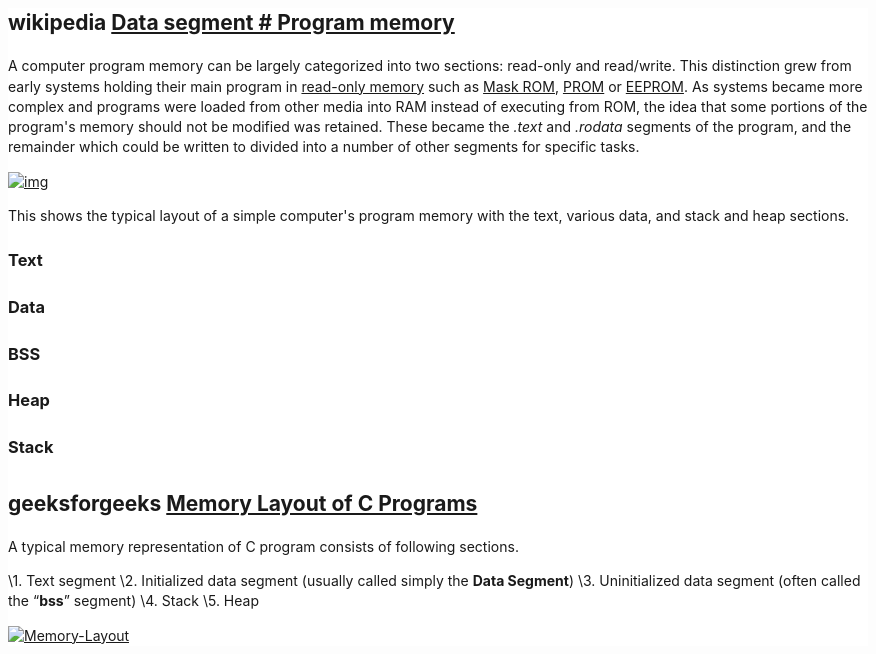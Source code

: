 

## wikipedia [Data segment # Program memory](https://en.wikipedia.org/wiki/Data_segment#Program_memory)

A computer program memory can be largely categorized into two sections: read-only and read/write. This distinction grew from early systems holding their main program in [read-only memory](https://en.wikipedia.org/wiki/Read-only_memory) such as [Mask ROM](https://en.wikipedia.org/wiki/Mask_ROM), [PROM](https://en.wikipedia.org/wiki/Programmable_read-only_memory) or [EEPROM](https://en.wikipedia.org/wiki/EEPROM). As systems became more complex and programs were loaded from other media into RAM instead of executing from ROM, the idea that some portions of the program's memory should not be modified was retained. These became the *.text* and *.rodata* segments of the program, and the remainder which could be written to divided into a number of other segments for specific tasks.

[![img](https://upload.wikimedia.org/wikipedia/commons/thumb/5/50/Program_memory_layout.pdf/page1-149px-Program_memory_layout.pdf.jpg)](https://en.wikipedia.org/wiki/File:Program_memory_layout.pdf)

This shows the typical layout of a simple computer's program memory with the text, various data, and stack and heap sections.

### Text



### Data



### BSS



### Heap



### Stack





## geeksforgeeks [Memory Layout of C Programs](https://www.geeksforgeeks.org/memory-layout-of-c-program/)

A typical memory representation of C program consists of following sections.

\1. Text segment
\2. Initialized data segment (usually called simply the **Data Segment**)
\3. Uninitialized data segment (often called the “**bss**” segment)
\4. Stack
\5. Heap

[![Memory-Layout](https://media.geeksforgeeks.org/wp-content/uploads/memoryLayoutC.jpg)](https://media.geeksforgeeks.org/wp-content/uploads/memoryLayoutC.jpg)


